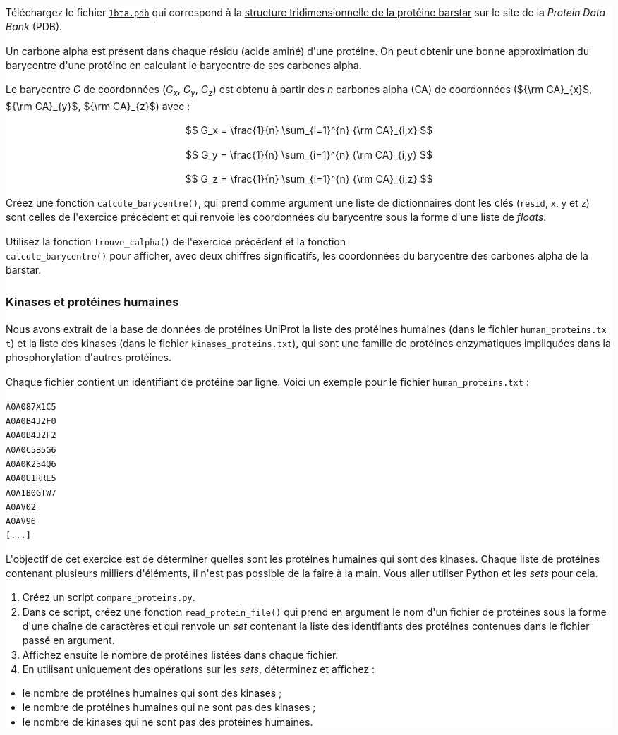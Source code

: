 Téléchargez le fichier [`1bta.pdb`](https://files.rcsb.org/download/1BTA.pdb) qui correspond à la [structure tridimensionnelle de la protéine barstar](http://www.rcsb.org/pdb/explore.do?structureId=1BTA) sur le site de la *Protein Data Bank* (PDB).

Un carbone alpha est présent dans chaque résidu (acide aminé) d'une protéine. On peut obtenir une bonne approximation du barycentre d'une protéine en calculant le barycentre de ses carbones alpha.

Le barycentre $G$ de coordonnées ($G_x$, $G_y$, $G_z$) est obtenu à partir des $n$ carbones alpha (CA) de coordonnées (${\rm CA}_{x}$, ${\rm CA}_{y}$, ${\rm CA}_{z}$) avec :

$$ G_x =  \frac{1}{n} \sum_{i=1}^{n} {\rm CA}_{i,x} $$

$$ G_y =  \frac{1}{n} \sum_{i=1}^{n} {\rm CA}_{i,y} $$

$$ G_z =  \frac{1}{n} \sum_{i=1}^{n} {\rm CA}_{i,z} $$

Créez une fonction `calcule_barycentre()`, qui prend comme argument une liste de dictionnaires dont les clés (`resid`, `x`, `y` et `z`) sont celles de l'exercice précédent et qui renvoie les coordonnées du barycentre sous la forme d'une liste de *floats*.

Utilisez la fonction `trouve_calpha()` de l'exercice précédent et la fonction  
`calcule_barycentre()` pour afficher, avec deux chiffres significatifs, les coordonnées du barycentre des carbones alpha de la barstar.


### Kinases et protéines humaines

Nous avons extrait de la base de données de protéines UniProt la liste des protéines humaines (dans le fichier [`human_proteins.txt`](https://python.sdv.u-paris.fr/data-files/human_proteins.txt)) et la liste des kinases (dans le fichier [`kinases_proteins.txt`](https://python.sdv.u-paris.fr/data-files/kinase_proteins.txt)), qui sont une [famille de protéines enzymatiques](https://fr.wikipedia.org/wiki/Kinase) impliquées dans la phosphorylation d'autres protéines.

Chaque fichier contient un identifiant de protéine par ligne. Voici un exemple pour le fichier `human_proteins.txt` :

```text
A0A087X1C5
A0A0B4J2F0
A0A0B4J2F2
A0A0C5B5G6
A0A0K2S4Q6
A0A0U1RRE5
A0A1B0GTW7
A0AV02
A0AV96
[...]
```

L'objectif de cet exercice est de déterminer quelles sont les protéines humaines qui sont des kinases. Chaque liste de protéines contenant plusieurs milliers d'éléments, il n'est pas possible de la faire à la main. Vous aller utiliser Python et les *sets* pour cela.

1. Créez un script `compare_proteins.py`.
2. Dans ce script, créez une fonction `read_protein_file()` qui prend en argument le nom d'un fichier de protéines sous la forme d'une chaîne de caractères et qui renvoie un *set* contenant la liste des identifiants des protéines contenues dans le fichier passé en argument.
3. Affichez ensuite le nombre de protéines listées dans chaque fichier.
4. En utilisant uniquement des opérations sur les *sets*, déterminez et affichez :
  - le nombre de protéines humaines qui sont des kinases ;
  - le nombre de protéines humaines qui ne sont pas des kinases ;
  - le nombre de kinases qui ne sont pas des protéines humaines.
